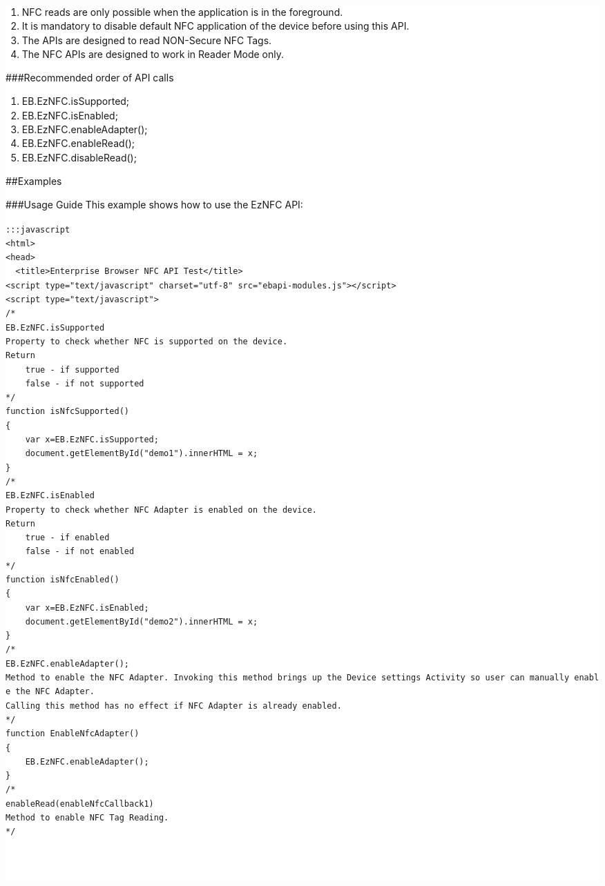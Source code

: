                     
1. NFC reads are only possible when the application is in the foreground.
2. It is mandatory to disable default NFC application of the device before using this API.
3. The APIs are designed to read NON-Secure NFC Tags.
4. The NFC APIs are designed to work in Reader Mode only.
                    
                

###Recommended order of API calls

                    
1.	EB.EzNFC.isSupported;
2.	EB.EzNFC.isEnabled;
3.	EB.EzNFC.enableAdapter();
4.	EB.EzNFC.enableRead();
5.	EB.EzNFC.disableRead();
                    
                

##Examples



###Usage Guide
This example shows how to use the EzNFC API:
<pre><code>:::javascript
&lt;html&gt;
&lt;head&gt;
  &lt;title&gt;Enterprise Browser NFC API Test&lt;/title&gt;
&lt;script type="text/javascript" charset="utf-8" src="ebapi-modules.js"&gt;&lt;/script&gt;
&lt;script type="text/javascript"&gt;
/*
EB.EzNFC.isSupported
Property to check whether NFC is supported on the device.
Return
	true - if supported
	false - if not supported
*/
function isNfcSupported()
{
	var x=EB.EzNFC.isSupported;
	document.getElementById("demo1").innerHTML = x;
}
/*
EB.EzNFC.isEnabled
Property to check whether NFC Adapter is enabled on the device.
Return
	true - if enabled
	false - if not enabled
*/
function isNfcEnabled()
{
	var x=EB.EzNFC.isEnabled;
	document.getElementById("demo2").innerHTML = x;
}
/*
EB.EzNFC.enableAdapter();
Method to enable the NFC Adapter. Invoking this method brings up the Device settings Activity so user can manually enable the NFC Adapter.
Calling this method has no effect if NFC Adapter is already enabled.
*/
function EnableNfcAdapter()
{
	EB.EzNFC.enableAdapter();
}
/*
enableRead(enableNfcCallback1)
Method to enable NFC Tag Reading.
*/